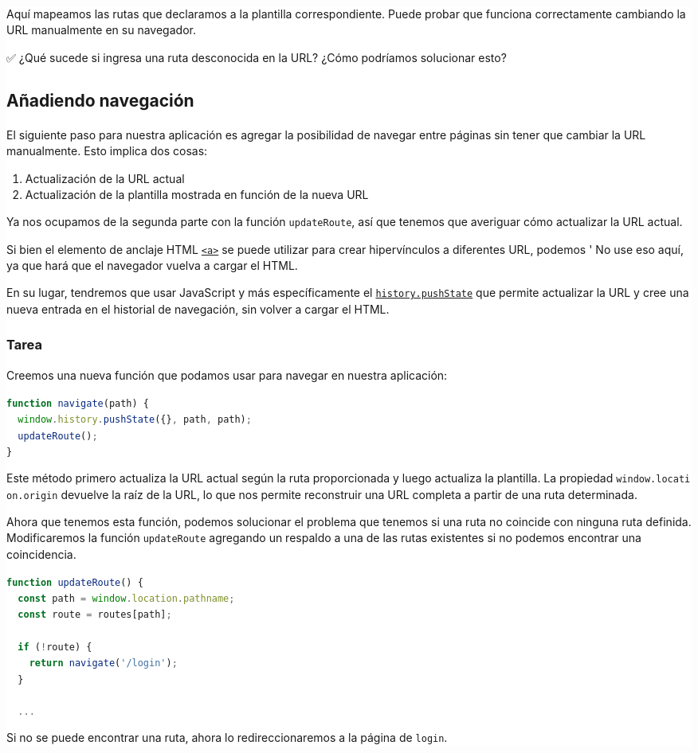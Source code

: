 Aquí mapeamos las rutas que declaramos a la plantilla correspondiente. Puede probar que funciona correctamente cambiando la URL manualmente en su navegador.

✅ ¿Qué sucede si ingresa una ruta desconocida en la URL? ¿Cómo podríamos solucionar esto?

## Añadiendo navegación

El siguiente paso para nuestra aplicación es agregar la posibilidad de navegar entre páginas sin tener que cambiar la URL manualmente. Esto implica dos cosas:
  1. Actualización de la URL actual
  2. Actualización de la plantilla mostrada en función de la nueva URL

Ya nos ocupamos de la segunda parte con la función `updateRoute`, así que tenemos que averiguar cómo actualizar la URL actual.

Si bien el elemento de anclaje HTML [`<a>`](https://developer.mozilla.org/docs/Web/HTML/Element/a) se puede utilizar para crear hipervínculos a diferentes URL, podemos ' No use eso aquí, ya que hará que el navegador vuelva a cargar el HTML.

En su lugar, tendremos que usar JavaScript y más específicamente el [`history.pushState`](https://developer.mozilla.org/docs/Web/API/History/pushState) que permite actualizar la URL y cree una nueva entrada en el historial de navegación, sin volver a cargar el HTML.

### Tarea

Creemos una nueva función que podamos usar para navegar en nuestra aplicación:


```js
function navigate(path) {
  window.history.pushState({}, path, path);
  updateRoute();
}
```

Este método primero actualiza la URL actual según la ruta proporcionada y luego actualiza la plantilla. La propiedad `window.location.origin` devuelve la raíz de la URL, lo que nos permite reconstruir una URL completa a partir de una ruta determinada.

Ahora que tenemos esta función, podemos solucionar el problema que tenemos si una ruta no coincide con ninguna ruta definida. Modificaremos la función `updateRoute` agregando un respaldo a una de las rutas existentes si no podemos encontrar una coincidencia.

```js
function updateRoute() {
  const path = window.location.pathname;
  const route = routes[path];

  if (!route) {
    return navigate('/login');
  }

  ...
```

Si no se puede encontrar una ruta, ahora lo redireccionaremos a la página de `login`.

